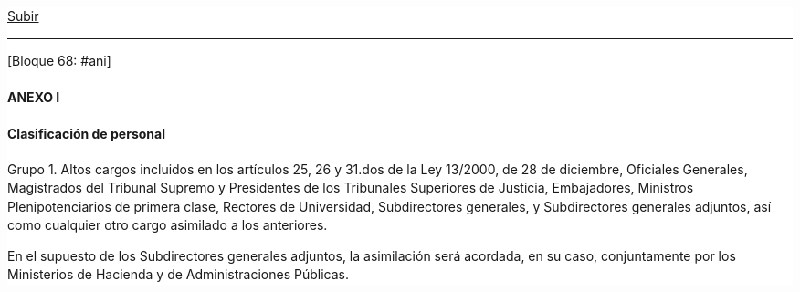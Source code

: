[Subir](https://www.boe.es/buscar/act.php?id=BOE-A-2002-10337#top)

___

\[Bloque 68: #ani\]

#### ANEXO I

#### Clasificación de personal

Grupo 1. Altos cargos incluidos en los artículos 25, 26 y 31.dos de la Ley 13/2000, de 28 de diciembre, Oficiales Generales, Magistrados del Tribunal Supremo y Presidentes de los Tribunales Superiores de Justicia, Embajadores, Ministros Plenipotenciarios de primera clase, Rectores de Universidad, Subdirectores generales, y Subdirectores generales adjuntos, así como cualquier otro cargo asimilado a los anteriores.

En el supuesto de los Subdirectores generales adjuntos, la asimilación será acordada, en su caso, conjuntamente por los Ministerios de Hacienda y de Administraciones Públicas.

